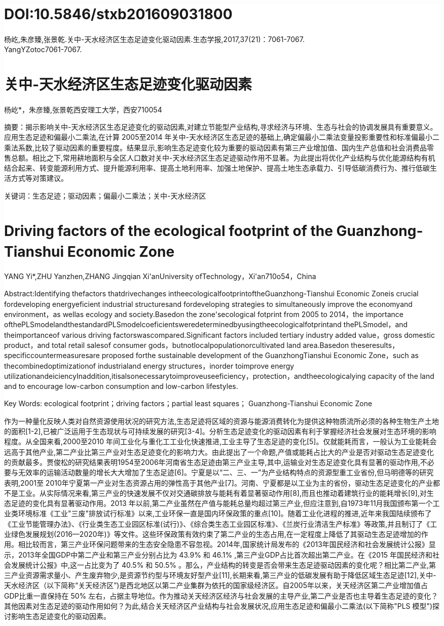 # DOI:10.5846/stxb201609031800

杨屹,朱彦臻,张景乾.关中-天水经济区生态足迹变化驱动因素.生态学报,2017,37(21)：7061-7067.  
YangYZotoc7061-7067.

# 关中-天水经济区生态足迹变化驱动因素

杨屹\*，朱彦臻,张景乾西安理工大学，西安710054

摘要：揭示影响关中-天水经济区生态足迹变化的驱动因素,对建立节能型产业结构,寻求经济与环境、生态与社会的协调发展具有重要意义。应用生态足迹和偏最小二乘法,在计算 2005至2014 年关中-天水经济区生态足迹的基础上,确定偏最小二乘法变量投影重要性和标准偏最小二乘法系数,比较了驱动因素的重要程度。结果显示,影响生态足迹变化较为重要的驱动因素有第三产业增加值、国内生产总值和社会消费品零售总额。相比之下,常用耕地面积与全区人口数对关中-天水经济区生态足迹驱动作用不显著。为此提出将优化产业结构与优化能源结构有机结合起来、转变能源利用方式、提升能源利用率、提高土地利用率、加强土地保护、提高土地生态承载力、引导低碳消费行为、推行低碳生活方式等对策建议。

关键词：生态足迹；驱动因素；偏最小二乘法；关中-天水经济区

# Driving factors of the ecological footprint of the Guanzhong-Tianshui Economic Zone

YANG Yi\*,ZHU Yanzhen,ZHANG Jingqian Xi'anUniversity ofTechnology，Xi'an710o54，China

Abstract:Identifying thefactors thatdrivechanges intheecologicalfootprintoftheGuanzhong-Tianshui Economic Zoneis crucial fordeveloping energyeficient industrial structuresand fordeveloping strategies to simultaneously improve the economyand environment，as wellas ecology and society.Basedon the zone'secological fotprint from 2005 to 2014，the importance ofthePLSmodelandthestandardPLSmodelcoeficientsweredeterminedbyusingtheecologicalfotprintand thePLSmodel，and theimportanceof various driving factorswascompared.Significant factors included tertiary industry added value，gross domestic product，and total retail salesof consumer gods，butnotlocalpopulationorcultivated land area.Basedon theseresults，specificcountermeasuresare proposed forthe sustainable development of the GuanzhongTianshui Economic Zone，such as thecombinedoptimizationof industrialand energy structures，inorder toimprove energy utilizationandeiciencyInaddition,itisalsonecessarytoimproveuseeficiency，protection，andtheecologicalying capacity of the land and to encourage low-carbon consumption and low-carbon lifestyles.

Key Words: ecological footprint；driving factors；partial least squares； Guanzhong-Tianshui Economic Zone

作为一种量化反映人类对自然资源使用状况的研究方法,生态足迹将区域的资源与能源消费转化为提供这种物质流所必须的各种生物生产土地的面积[1-2],已被广泛运用于生态现状与可持续发展的研究[3-4]。分析生态足迹变化的驱动因素有利于掌握经济社会发展对生态环境的影响程度。从全国来看,2000至2010 年间工业化与重化工工业化快速推进,工业主导了生态足迹的变化[5]。仅就能耗而言，一般认为工业能耗会远高于其他产业,第二产业比第三产业对生态足迹变化的影响力大。由此提出了一个命题,产值或能耗占比大的产业是否对驱动生态足迹变化的贡献最多。贾俊松的研究结果表明1954至2006年河南省生态足迹由第三产业主导,其中,运输业对生态足迹变化具有显著的驱动作用,不必要与无效率的运输活动数量的增长大大增加了生态足迹[6]。宁夏是以“二、三、一”为产业结构特点的资源型重工业省份,但马明德等的研究表明,2001至 2010年宁夏第一产业对生态资源占用的弹性高于其他产业[7]。河南、宁夏都是以工业为主的省份，驱动生态足迹变化的产业都不是工业。从实际情况来看,第三产业的快速发展不仅对交通碳排放与能耗有着显著驱动作用[8],而且也推动着建筑行业的能耗增长[9],对生态足迹的变化具有显著驱动作用。2013 年以前,第二产业虽然在产值与能耗总量均超过第三产业,但应注意到,自1973年11月我国颁布第一个工业类环境标准《工业"三废"排放试行标准》以来,工业环保一直是国内环保政策的重点[10]。随着工业化进程的推进,近年来我国陆续颁布了《工业节能管理办法》、《行业类生态工业园区标准(试行)》、《综合类生态工业园区标准》、《兰炭行业清洁生产标准》等政策,并且制订了《工业绿色发展规划(2016—2020年)》等文件。这些环保政策有效约束了第二产业的生态占用,在一定程度上降低了其驱动生态足迹增加的作用。相比较而言，第三产业环保问题带来的生态安全隐患不容忽视。2014年,国家统计局发布的《2013年国民经济和社会发展统计公报》显示，2013年全国GDP中第二产业和第三产业分别占比为 $4 3 . 9 \%$ 和 $4 6 . 1 \%$ ,第三产业GDP占比首次超出第二产业。在《2015 年国民经济和社会发展统计公报》中,这一占比变为了 $4 0 . 5 \%$ 和 $5 0 . 5 \%$ 。那么，产业结构的转变是否会带来生态足迹驱动因素的变化呢？相比第二产业,第三产业资源需求量小、产生废弃物少,是资源节约型与环境友好型产业[11],长期来看,第三产业的低碳发展有助于降低区域生态足迹[12],关中-天水经济区（以下简称“关天经济区”)是西北地区以第二产业集群为依托的国家级经济区。自2005年以来，关天经济区第二产业增加值占GDP比重一直保持在 $5 0 \%$ 左右，占据主导地位。作为推动关天经济区经济与社会发展的主导产业,第二产业是否也主导着生态足迹的变化？其他因素对生态足迹的驱动作用如何？为此,结合关天经济区产业结构与社会发展状况,应用生态足迹和偏最小二乘法(以下简称"PLS 模型")探讨影响生态足迹变化的驱动因素。
